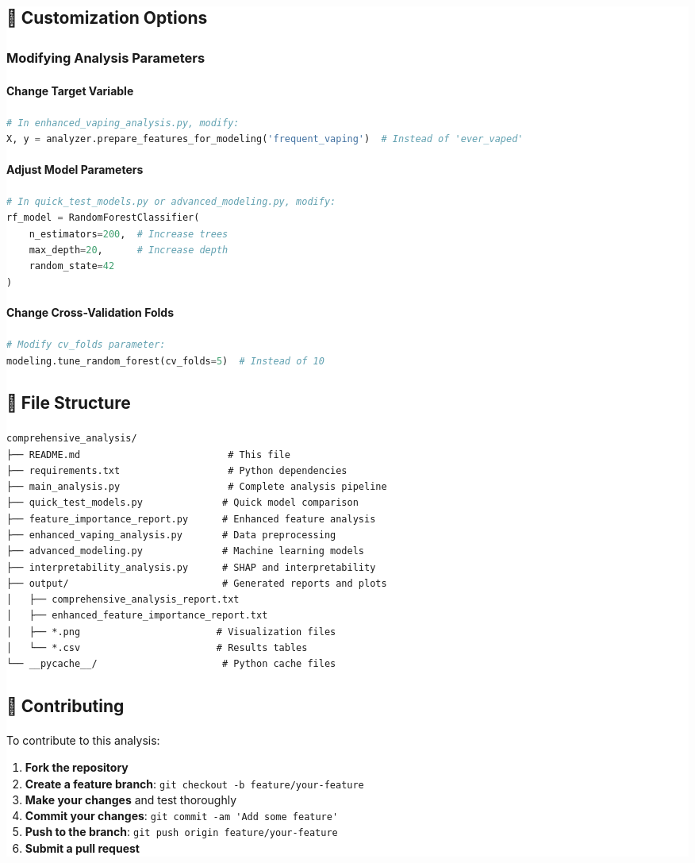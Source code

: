 ## 🔬 Customization Options

### Modifying Analysis Parameters

#### Change Target Variable
```python
# In enhanced_vaping_analysis.py, modify:
X, y = analyzer.prepare_features_for_modeling('frequent_vaping')  # Instead of 'ever_vaped'
```

#### Adjust Model Parameters
```python
# In quick_test_models.py or advanced_modeling.py, modify:
rf_model = RandomForestClassifier(
    n_estimators=200,  # Increase trees
    max_depth=20,      # Increase depth
    random_state=42
)
```

#### Change Cross-Validation Folds
```python
# Modify cv_folds parameter:
modeling.tune_random_forest(cv_folds=5)  # Instead of 10
```

## 📝 File Structure

```
comprehensive_analysis/
├── README.md                          # This file
├── requirements.txt                   # Python dependencies
├── main_analysis.py                   # Complete analysis pipeline
├── quick_test_models.py              # Quick model comparison
├── feature_importance_report.py      # Enhanced feature analysis
├── enhanced_vaping_analysis.py       # Data preprocessing
├── advanced_modeling.py              # Machine learning models
├── interpretability_analysis.py      # SHAP and interpretability
├── output/                           # Generated reports and plots
│   ├── comprehensive_analysis_report.txt
│   ├── enhanced_feature_importance_report.txt
│   ├── *.png                        # Visualization files
│   └── *.csv                        # Results tables
└── __pycache__/                      # Python cache files
```

## 🤝 Contributing

To contribute to this analysis:

1. **Fork the repository**
2. **Create a feature branch**: `git checkout -b feature/your-feature`
3. **Make your changes** and test thoroughly
4. **Commit your changes**: `git commit -am 'Add some feature'`
5. **Push to the branch**: `git push origin feature/your-feature`
6. **Submit a pull request**
